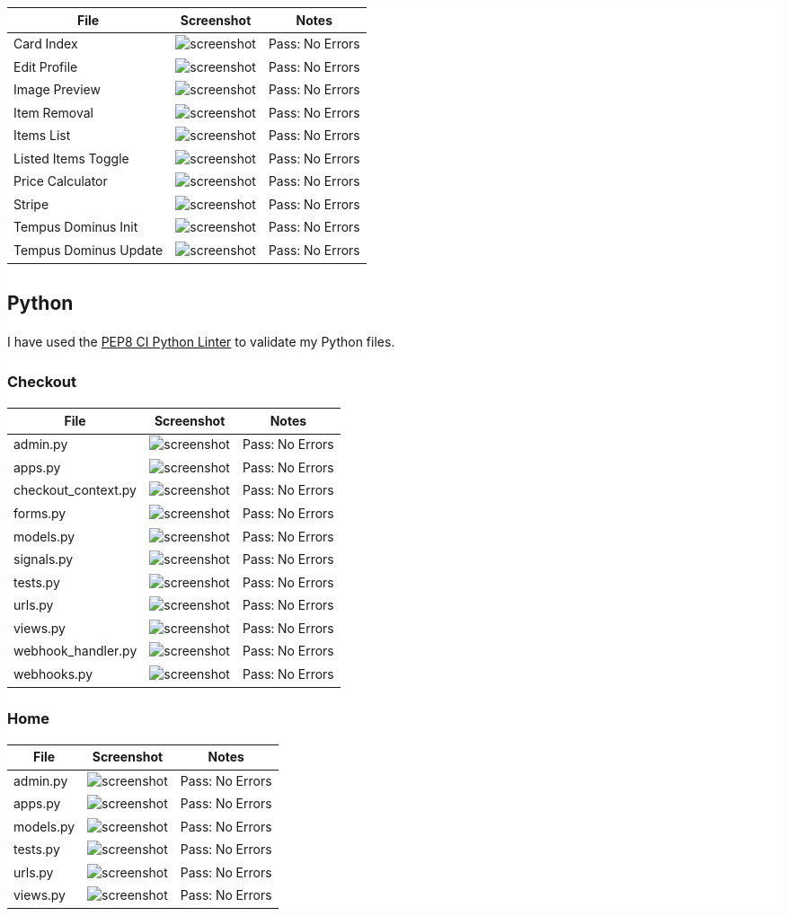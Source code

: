 | File | Screenshot | Notes |
| --- | --- | --- |
| Card Index | ![screenshot](documentation/testing/JS_LINTER/card_index.png) | Pass: No Errors |
| Edit Profile | ![screenshot](documentation/testing/JS_LINTER/edit_profile.png) | Pass: No Errors |
| Image Preview | ![screenshot](documentation/testing/JS_LINTER/image_review.png) | Pass: No Errors |
| Item Removal | ![screenshot](documentation/testing/JS_LINTER/item_removal.png) | Pass: No Errors |
| Items List | ![screenshot](documentation/testing/JS_LINTER/items_list.png) | Pass: No Errors |
| Listed Items Toggle | ![screenshot](documentation/testing/JS_LINTER/listed_items_toggle.png) | Pass: No Errors |
| Price Calculator | ![screenshot](documentation/testing/JS_LINTER/price_calculator.png) | Pass: No Errors |
| Stripe | ![screenshot](documentation/testing/JS_LINTER/stripe.png) | Pass: No Errors |
| Tempus Dominus Init | ![screenshot](documentation/testing/JS_LINTER/tempus_dominus_init.png) | Pass: No Errors |
| Tempus Dominus Update | ![screenshot](documentation/testing/JS_LINTER/tempus_dominus_update.png) | Pass: No Errors |

## Python

I have used the [PEP8 CI Python Linter](https://pep8ci.herokuapp.com) to validate my Python files.

### Checkout

| File | Screenshot | Notes |
| --- | --- | --- |
| admin.py | ![screenshot](documentation/testing/PYTHON_LINTER/checkout/admin.png) | Pass: No Errors |
| apps.py | ![screenshot](documentation/testing/PYTHON_LINTER/checkout/apps.png) | Pass: No Errors |
| checkout_context.py | ![screenshot](documentation/testing/PYTHON_LINTER/checkout/checkout_context.png) | Pass: No Errors |
| forms.py| ![screenshot](documentation/testing/PYTHON_LINTER/checkout/forms.png) | Pass: No Errors |
| models.py | ![screenshot](documentation/testing/PYTHON_LINTER/checkout/models.png) | Pass: No Errors |
| signals.py | ![screenshot](documentation/testing/PYTHON_LINTER/checkout/signals.png) | Pass: No Errors |
| tests.py | ![screenshot](documentation/testing/PYTHON_LINTER/checkout/tests.png) | Pass: No Errors |
| urls.py| ![screenshot](documentation/testing/PYTHON_LINTER/checkout/urls.png) | Pass: No Errors |
| views.py | ![screenshot](documentation/testing/PYTHON_LINTER/checkout/views.png) | Pass: No Errors |
| webhook_handler.py | ![screenshot](documentation/testing/PYTHON_LINTER/checkout/webhook_handler.png) | Pass: No Errors |
| webhooks.py | ![screenshot](documentation/testing/PYTHON_LINTER/checkout/webhooks.png) | Pass: No Errors |

### Home

| File | Screenshot | Notes |
| --- | --- | --- |
| admin.py | ![screenshot](documentation/testing/PYTHON_LINTER/home/admin.png) | Pass: No Errors |
| apps.py | ![screenshot](documentation/testing/PYTHON_LINTER/home/apps.png) | Pass: No Errors |
| models.py | ![screenshot](documentation/testing/PYTHON_LINTER/home/models.png) | Pass: No Errors |
| tests.py | ![screenshot](documentation/testing/PYTHON_LINTER/home/tests.png) | Pass: No Errors |
| urls.py | ![screenshot](documentation/testing/PYTHON_LINTER/home/urls.png) | Pass: No Errors |
| views.py | ![screenshot](documentation/testing/PYTHON_LINTER/home/views.png) | Pass: No Errors |
